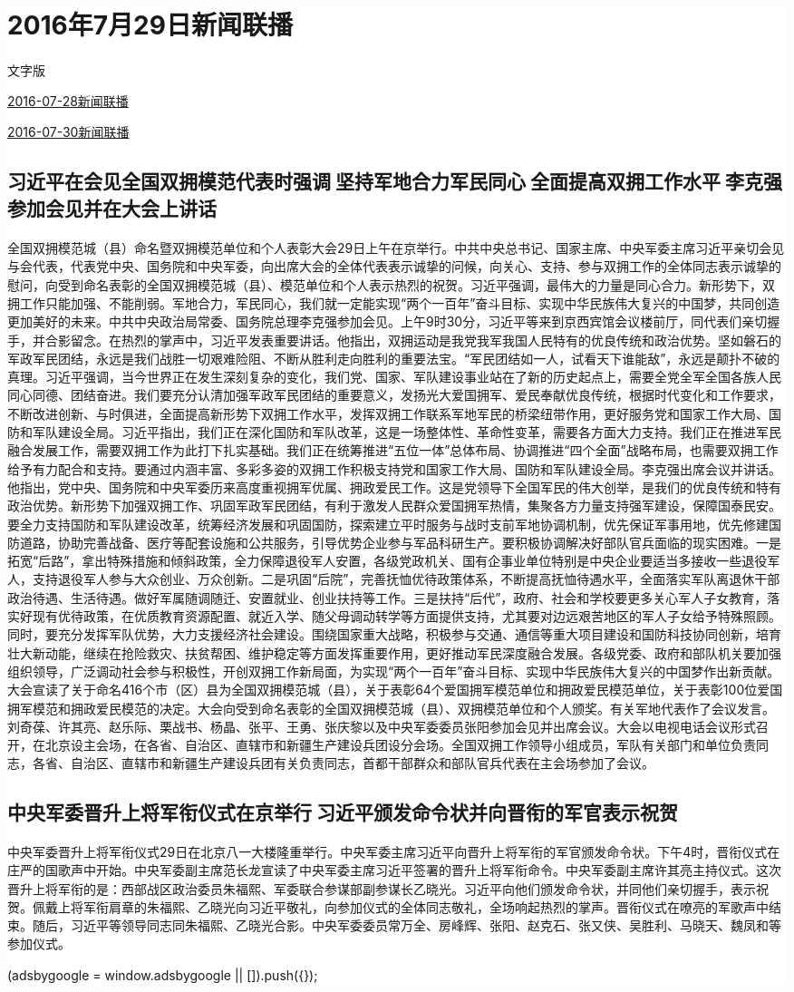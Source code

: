 







# 2016年7月29日新闻联播
 文字版








[2016-07-28新闻联播](/xinwenlianbo/20160728)


[2016-07-30新闻联播](/xinwenlianbo/20160730)





## 习近平在会见全国双拥模范代表时强调 坚持军地合力军民同心 全面提高双拥工作水平 李克强参加会见并在大会上讲话


全国双拥模范城（县）命名暨双拥模范单位和个人表彰大会29日上午在京举行。中共中央总书记、国家主席、中央军委主席习近平亲切会见与会代表，代表党中央、国务院和中央军委，向出席大会的全体代表表示诚挚的问候，向关心、支持、参与双拥工作的全体同志表示诚挚的慰问，向受到命名表彰的全国双拥模范城（县）、模范单位和个人表示热烈的祝贺。习近平强调，最伟大的力量是同心合力。新形势下，双拥工作只能加强、不能削弱。军地合力，军民同心，我们就一定能实现“两个一百年”奋斗目标、实现中华民族伟大复兴的中国梦，共同创造更加美好的未来。中共中央政治局常委、国务院总理李克强参加会见。上午9时30分，习近平等来到京西宾馆会议楼前厅，同代表们亲切握手，并合影留念。在热烈的掌声中，习近平发表重要讲话。他指出，双拥运动是我党我军我国人民特有的优良传统和政治优势。坚如磐石的军政军民团结，永远是我们战胜一切艰难险阻、不断从胜利走向胜利的重要法宝。“军民团结如一人，试看天下谁能敌”，永远是颠扑不破的真理。习近平强调，当今世界正在发生深刻复杂的变化，我们党、国家、军队建设事业站在了新的历史起点上，需要全党全军全国各族人民同心同德、团结奋进。我们要充分认清加强军政军民团结的重要意义，发扬光大爱国拥军、爱民奉献优良传统，根据时代变化和工作要求，不断改进创新、与时俱进，全面提高新形势下双拥工作水平，发挥双拥工作联系军地军民的桥梁纽带作用，更好服务党和国家工作大局、国防和军队建设全局。习近平指出，我们正在深化国防和军队改革，这是一场整体性、革命性变革，需要各方面大力支持。我们正在推进军民融合发展工作，需要双拥工作为此打下扎实基础。我们正在统筹推进“五位一体”总体布局、协调推进“四个全面”战略布局，也需要双拥工作给予有力配合和支持。要通过内涵丰富、多彩多姿的双拥工作积极支持党和国家工作大局、国防和军队建设全局。李克强出席会议并讲话。他指出，党中央、国务院和中央军委历来高度重视拥军优属、拥政爱民工作。这是党领导下全国军民的伟大创举，是我们的优良传统和特有政治优势。新形势下加强双拥工作、巩固军政军民团结，有利于激发人民群众爱国拥军热情，集聚各方力量支持强军建设，保障国泰民安。要全力支持国防和军队建设改革，统筹经济发展和巩固国防，探索建立平时服务与战时支前军地协调机制，优先保证军事用地，优先修建国防道路，协助完善战备、医疗等配套设施和公共服务，引导优势企业参与军品科研生产。要积极协调解决好部队官兵面临的现实困难。一是拓宽“后路”，拿出特殊措施和倾斜政策，全力保障退役军人安置，各级党政机关、国有企事业单位特别是中央企业要适当多接收一些退役军人，支持退役军人参与大众创业、万众创新。二是巩固“后院”，完善抚恤优待政策体系，不断提高抚恤待遇水平，全面落实军队离退休干部政治待遇、生活待遇。做好军属随调随迁、安置就业、创业扶持等工作。三是扶持“后代”，政府、社会和学校要更多关心军人子女教育，落实好现有优待政策，在优质教育资源配置、就近入学、随父母调动转学等方面提供支持，尤其要对边远艰苦地区的军人子女给予特殊照顾。同时，要充分发挥军队优势，大力支援经济社会建设。围绕国家重大战略，积极参与交通、通信等重大项目建设和国防科技协同创新，培育壮大新动能，继续在抢险救灾、扶贫帮困、维护稳定等方面发挥重要作用，更好推动军民深度融合发展。各级党委、政府和部队机关要加强组织领导，广泛调动社会参与积极性，开创双拥工作新局面，为实现“两个一百年”奋斗目标、实现中华民族伟大复兴的中国梦作出新贡献。大会宣读了关于命名416个市（区）县为全国双拥模范城（县），关于表彰64个爱国拥军模范单位和拥政爱民模范单位，关于表彰100位爱国拥军模范和拥政爱民模范的决定。大会向受到命名表彰的全国双拥模范城（县）、双拥模范单位和个人颁奖。有关军地代表作了会议发言。刘奇葆、许其亮、赵乐际、栗战书、杨晶、张平、王勇、张庆黎以及中央军委委员张阳参加会见并出席会议。大会以电视电话会议形式召开，在北京设主会场，在各省、自治区、直辖市和新疆生产建设兵团设分会场。全国双拥工作领导小组成员，军队有关部门和单位负责同志，各省、自治区、直辖市和新疆生产建设兵团有关负责同志，首都干部群众和部队官兵代表在主会场参加了会议。


## 中央军委晋升上将军衔仪式在京举行 习近平颁发命令状并向晋衔的军官表示祝贺


中央军委晋升上将军衔仪式29日在北京八一大楼隆重举行。中央军委主席习近平向晋升上将军衔的军官颁发命令状。下午4时，晋衔仪式在庄严的国歌声中开始。中央军委副主席范长龙宣读了中央军委主席习近平签署的晋升上将军衔命令。中央军委副主席许其亮主持仪式。这次晋升上将军衔的是：西部战区政治委员朱福熙、军委联合参谋部副参谋长乙晓光。习近平向他们颁发命令状，并同他们亲切握手，表示祝贺。佩戴上将军衔肩章的朱福熙、乙晓光向习近平敬礼，向参加仪式的全体同志敬礼，全场响起热烈的掌声。晋衔仪式在嘹亮的军歌声中结束。随后，习近平等领导同志同朱福熙、乙晓光合影。中央军委委员常万全、房峰辉、张阳、赵克石、张又侠、吴胜利、马晓天、魏凤和等参加仪式。





 (adsbygoogle = window.adsbygoogle || []).push({});
